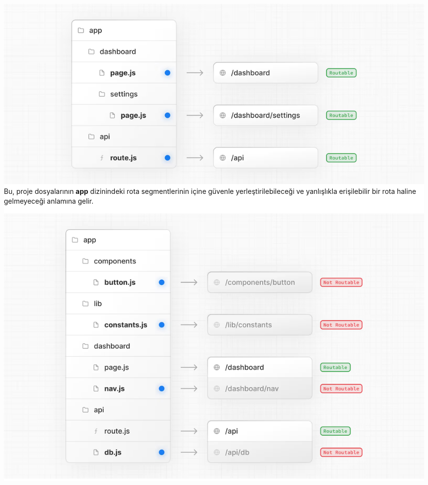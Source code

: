 ![alt text](6/image-6.png)
Bu, proje dosyalarının **app** dizinindeki rota segmentlerinin içine güvenle yerleştirilebileceği ve yanlışlıkla erişilebilir bir rota haline gelmeyeceği anlamına gelir.

![alt text](6/image-7.png)
